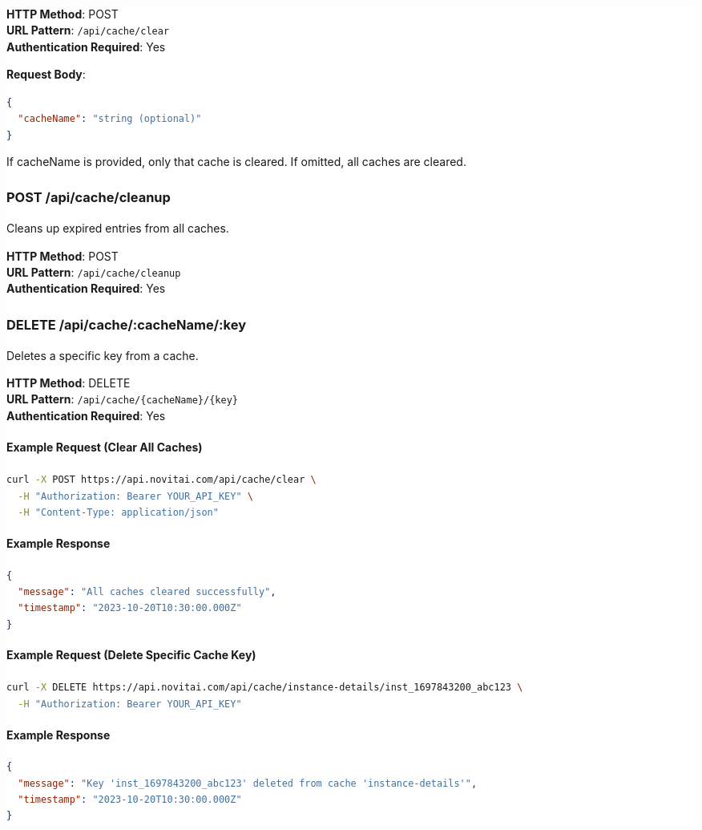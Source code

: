 **HTTP Method**: POST  
**URL Pattern**: `/api/cache/clear`  
**Authentication Required**: Yes

**Request Body**:
```json
{
  "cacheName": "string (optional)"
}
```

If cacheName is provided, only that cache is cleared. If omitted, all caches are cleared.

### POST /api/cache/cleanup
Cleans up expired entries from all caches.

**HTTP Method**: POST  
**URL Pattern**: `/api/cache/cleanup`  
**Authentication Required**: Yes

### DELETE /api/cache/:cacheName/:key
Deletes a specific key from a cache.

**HTTP Method**: DELETE  
**URL Pattern**: `/api/cache/{cacheName}/{key}`  
**Authentication Required**: Yes

#### Example Request (Clear All Caches)
```bash
curl -X POST https://api.novitai.com/api/cache/clear \
  -H "Authorization: Bearer YOUR_API_KEY" \
  -H "Content-Type: application/json"
```

#### Example Response
```json
{
  "message": "All caches cleared successfully",
  "timestamp": "2023-10-20T10:30:00.000Z"
}
```

#### Example Request (Delete Specific Cache Key)
```bash
curl -X DELETE https://api.novitai.com/api/cache/instance-details/inst_1697843200_abc123 \
  -H "Authorization: Bearer YOUR_API_KEY"
```

#### Example Response
```json
{
  "message": "Key 'inst_1697843200_abc123' deleted from cache 'instance-details'",
  "timestamp": "2023-10-20T10:30:00.000Z"
}
```
